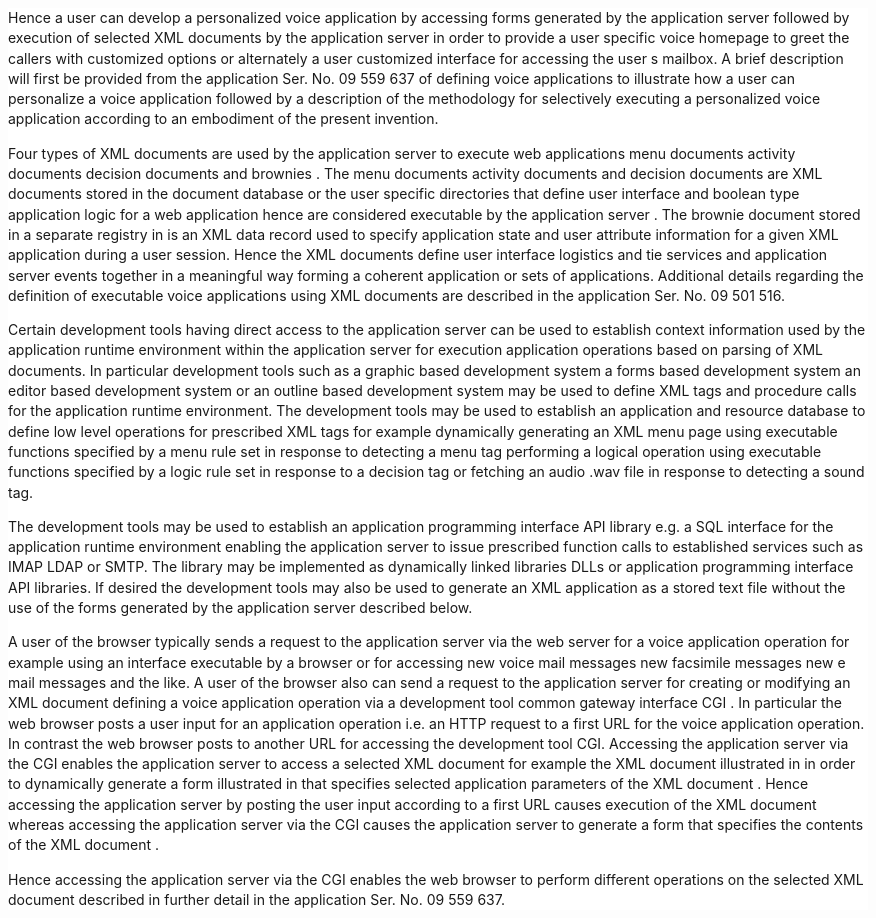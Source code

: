 Hence a user can develop a personalized voice application by accessing forms generated by the application server followed by execution of selected XML documents by the application server in order to provide a user specific voice homepage to greet the callers with customized options or alternately a user customized interface for accessing the user s mailbox. A brief description will first be provided from the application Ser. No. 09 559 637 of defining voice applications to illustrate how a user can personalize a voice application followed by a description of the methodology for selectively executing a personalized voice application according to an embodiment of the present invention.

Four types of XML documents are used by the application server to execute web applications menu documents activity documents decision documents and brownies . The menu documents activity documents and decision documents are XML documents stored in the document database or the user specific directories that define user interface and boolean type application logic for a web application hence are considered executable by the application server . The brownie document stored in a separate registry in is an XML data record used to specify application state and user attribute information for a given XML application during a user session. Hence the XML documents define user interface logistics and tie services and application server events together in a meaningful way forming a coherent application or sets of applications. Additional details regarding the definition of executable voice applications using XML documents are described in the application Ser. No. 09 501 516.

Certain development tools having direct access to the application server can be used to establish context information used by the application runtime environment within the application server for execution application operations based on parsing of XML documents. In particular development tools such as a graphic based development system a forms based development system an editor based development system or an outline based development system may be used to define XML tags and procedure calls for the application runtime environment. The development tools may be used to establish an application and resource database to define low level operations for prescribed XML tags for example dynamically generating an XML menu page using executable functions specified by a menu rule set in response to detecting a menu tag performing a logical operation using executable functions specified by a logic rule set in response to a decision tag or fetching an audio .wav file in response to detecting a sound tag.

The development tools may be used to establish an application programming interface API library e.g. a SQL interface for the application runtime environment enabling the application server to issue prescribed function calls to established services such as IMAP LDAP or SMTP. The library may be implemented as dynamically linked libraries DLLs or application programming interface API libraries. If desired the development tools may also be used to generate an XML application as a stored text file without the use of the forms generated by the application server described below.

A user of the browser typically sends a request to the application server via the web server for a voice application operation for example using an interface executable by a browser or for accessing new voice mail messages new facsimile messages new e mail messages and the like. A user of the browser also can send a request to the application server for creating or modifying an XML document defining a voice application operation via a development tool common gateway interface CGI . In particular the web browser posts a user input for an application operation i.e. an HTTP request to a first URL for the voice application operation. In contrast the web browser posts to another URL for accessing the development tool CGI. Accessing the application server via the CGI enables the application server to access a selected XML document for example the XML document illustrated in in order to dynamically generate a form illustrated in that specifies selected application parameters of the XML document . Hence accessing the application server by posting the user input according to a first URL causes execution of the XML document whereas accessing the application server via the CGI causes the application server to generate a form that specifies the contents of the XML document .

Hence accessing the application server via the CGI enables the web browser to perform different operations on the selected XML document described in further detail in the application Ser. No. 09 559 637.
